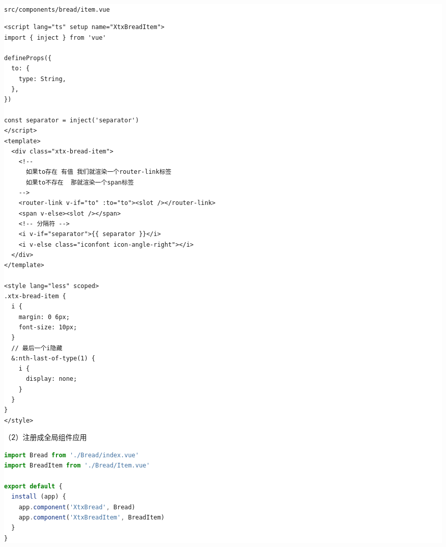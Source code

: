 `src/components/bread/item.vue`

```vue
<script lang="ts" setup name="XtxBreadItem">
import { inject } from 'vue'

defineProps({
  to: {
    type: String,
  },
})

const separator = inject('separator')
</script>
<template>
  <div class="xtx-bread-item">
    <!--
      如果to存在 有值 我们就渲染一个router-link标签
      如果to不存在  那就渲染一个span标签
    -->
    <router-link v-if="to" :to="to"><slot /></router-link>
    <span v-else><slot /></span>
    <!-- 分隔符 -->
    <i v-if="separator">{{ separator }}</i>
    <i v-else class="iconfont icon-angle-right"></i>
  </div>
</template>

<style lang="less" scoped>
.xtx-bread-item {
  i {
    margin: 0 6px;
    font-size: 10px;
  }
  // 最后一个i隐藏
  &:nth-last-of-type(1) {
    i {
      display: none;
    }
  }
}
</style>

```

（2）注册成全局组件应用

```jsx
import Bread from './Bread/index.vue'
import BreadItem from './Bread/Item.vue'

export default {
  install (app) {
    app.component('XtxBread', Bread)
    app.component('XtxBreadItem', BreadItem)
  }
}
```
